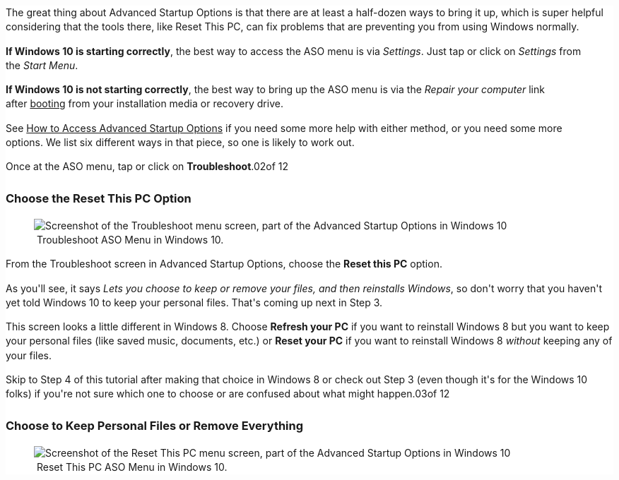 

<p>The great thing about Advanced Startup Options is that there are at least a half-dozen ways to bring it up, which is super helpful considering that the tools there, like Reset This PC, can fix problems that are preventing you from using Windows normally.</p>



<p><strong>If Windows 10 is starting correctly</strong>, the best way to access the ASO menu is via <em>Settings</em>. Just tap or click on <em>Settings</em> from the <em>Start Menu</em>.</p>



<p><strong>If Windows 10 is not starting correctly</strong>, the best way to bring up the ASO menu is via the <em>Repair your computer</em> link after <a href="https://www.lifewire.com/what-does-booting-mean-2625799">booting</a> from your installation media or recovery drive.</p>



<p>See <a href="https://www.lifewire.com/how-to-access-advanced-startup-options-in-windows-10-or-8-2626229">How to Access Advanced Startup Options</a> if you need some more help with either method, or you need some more options. We list six different ways in that piece, so one is likely to work out.</p>



<p>Once at the ASO menu, tap or click on <strong>Troubleshoot</strong>.02of 12</p>



<h3 id="mntl-sc-block_2-0-8">Choose the Reset This PC Option</h3>



<figure class="wp-block-image"><img src="https://www.lifewire.com/thmb/BhzArF5T9wA5t8yOtK6JSfJkWuI=/1366x768/filters:no_upscale():max_bytes(150000):strip_icc():format(webp)/troubleshoot-screen-aso-menu-windows-10-56a6fad83df78cf772913fd1.png" alt="Screenshot of the Troubleshoot menu screen, part of the Advanced Startup Options in Windows 10"/><figcaption> Troubleshoot ASO Menu in Windows 10.</figcaption></figure>



<p>From the Troubleshoot screen in Advanced Startup Options, choose the <strong>Reset this PC</strong> option.</p>



<p>As you'll see, it says <em>Lets you choose to keep or remove your files, and then reinstalls Windows</em>, so don't worry that you haven't yet told Windows 10 to keep your personal files. That's coming up next in Step 3.</p>



<p>This screen looks a little different in Windows 8. Choose <strong>Refresh your PC</strong> if you want to reinstall Windows 8 but you want to keep your personal files (like saved music, documents, etc.) or <strong>Reset your PC</strong> if you want to reinstall Windows 8 <em>without</em> keeping any of your files.</p>



<p>Skip to Step 4 of this tutorial after making that choice in Windows 8 or check out Step 3 (even though it's for the Windows 10 folks) if you're not sure which one to choose or are confused about what might happen.03of 12</p>



<h3 id="mntl-sc-block_2-0-14">Choose to Keep Personal Files or Remove Everything</h3>



<figure class="wp-block-image"><img src="https://www.lifewire.com/thmb/Vse5MhDG0dWhN4xTcwGuFiwnHN4=/1366x768/filters:no_upscale():max_bytes(150000):strip_icc():format(webp)/reset-this-pc-screen-aso-windows-10-56a6fad85f9b58b7d0e5d1a6.png" alt="Screenshot of the Reset This PC menu screen, part of the Advanced Startup Options in Windows 10"/><figcaption> Reset This PC ASO Menu in Windows 10.</figcaption></figure>
